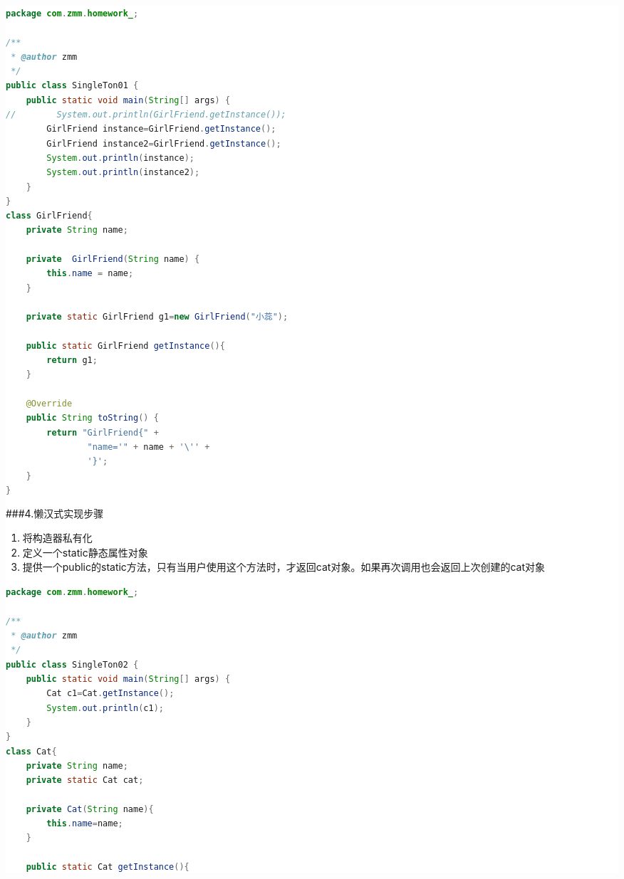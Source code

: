```java
package com.zmm.homework_;

/**
 * @author zmm
 */
public class SingleTon01 {
    public static void main(String[] args) {
//        System.out.println(GirlFriend.getInstance());
        GirlFriend instance=GirlFriend.getInstance();
        GirlFriend instance2=GirlFriend.getInstance();
        System.out.println(instance);
        System.out.println(instance2);
    }
}
class GirlFriend{
    private String name;

    private  GirlFriend(String name) {
        this.name = name;
    }

    private static GirlFriend g1=new GirlFriend("小蕊");

    public static GirlFriend getInstance(){
        return g1;
    }

    @Override
    public String toString() {
        return "GirlFriend{" +
                "name='" + name + '\'' +
                '}';
    }
}
```



###4.懒汉式实现步骤

1. 将构造器私有化
2. 定义一个static静态属性对象
3. 提供一个public的static方法，只有当用户使用这个方法时，才返回cat对象。如果再次调用也会返回上次创建的cat对象

```java
package com.zmm.homework_;

/**
 * @author zmm
 */
public class SingleTon02 {
    public static void main(String[] args) {
        Cat c1=Cat.getInstance();
        System.out.println(c1);
    }
}
class Cat{
    private String name;
    private static Cat cat;

    private Cat(String name){
        this.name=name;
    }

    public static Cat getInstance(){
```